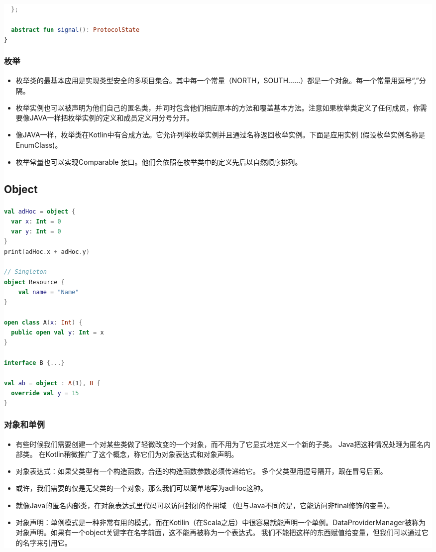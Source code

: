 ```kotlin
  };

  abstract fun signal(): ProtocolState
}
```

### 枚举

- 枚举类的最基本应用是实现类型安全的多项目集合。其中每一个常量（NORTH，SOUTH……）都是一个对象。每一个常量用逗号“,”分隔。

- 枚举实例也可以被声明为他们自己的匿名类，并同时包含他们相应原本的方法和覆盖基本方法。注意如果枚举类定义了任何成员，你需要像JAVA一样把枚举实例的定义和成员定义用分号分开。

- 像JAVA一样，枚举类在Kotlin中有合成方法。它允许列举枚举实例并且通过名称返回枚举实例。下面是应用实例 (假设枚举实例名称是EnumClass)。

- 枚举常量也可以实现Comparable 接口。他们会依照在枚举类中的定义先后以自然顺序排列。

## Object

```kotlin
val adHoc = object {
  var x: Int = 0
  var y: Int = 0
}
print(adHoc.x + adHoc.y)

// Singleton
object Resource {
    val name = "Name"
}

open class A(x: Int) {
  public open val y: Int = x
}

interface B {...}

val ab = object : A(1), B {
  override val y = 15
}
```

### 对象和单例

- 有些时候我们需要创建一个对某些类做了轻微改变的一个对象，而不用为了它显式地定义一个新的子类。 Java把这种情况处理为匿名内部类。 在Kotlin稍微推广了这个概念，称它们为对象表达式和对象声明。

- 对象表达式：如果父类型有一个构造函数，合适的构造函数参数必须传递给它。 多个父类型用逗号隔开，跟在冒号后面。

- 或许，我们需要的仅是无父类的一个对象，那么我们可以简单地写为adHoc这种。
- 就像Java的匿名内部类，在对象表达式里代码可以访问封闭的作用域 （但与Java不同的是，它能访问非final修饰的变量）。

- 对象声明：单例模式是一种非常有用的模式，而在Kotilin（在Scala之后）中很容易就能声明一个单例。DataProviderManager被称为对象声明。如果有一个object关键字在名字前面，这不能再被称为一个表达式。 我们不能把这样的东西赋值给变量，但我们可以通过它的名字来引用它。
